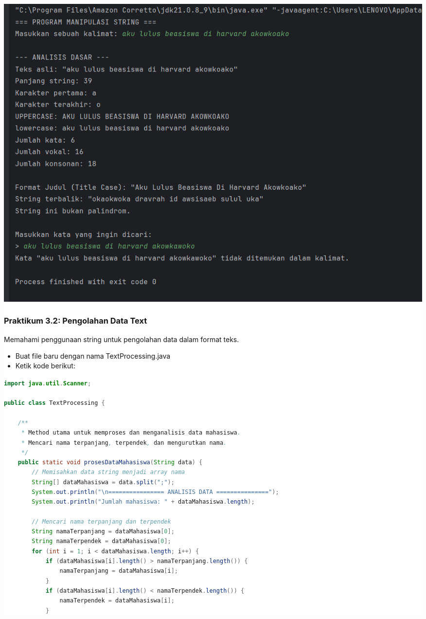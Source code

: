 ![output prak3.1](gambar/outputpraktikum3.1.png)

### Praktikum 3.2: Pengolahan Data Text
Memahami penggunaan string untuk pengolahan data dalam format teks.

+ Buat file baru dengan nama TextProcessing.java
+ Ketik kode berikut:

``` java
import java.util.Scanner;

public class TextProcessing {

    /**
     * Method utama untuk memproses dan menganalisis data mahasiswa.
     * Mencari nama terpanjang, terpendek, dan mengurutkan nama.
     */
    public static void prosesDataMahasiswa(String data) {
        // Memisahkan data string menjadi array nama
        String[] dataMahasiswa = data.split(";");
        System.out.println("\n================ ANALISIS DATA ===============");
        System.out.println("Jumlah mahasiswa: " + dataMahasiswa.length);

        // Mencari nama terpanjang dan terpendek
        String namaTerpanjang = dataMahasiswa[0];
        String namaTerpendek = dataMahasiswa[0];
        for (int i = 1; i < dataMahasiswa.length; i++) {
            if (dataMahasiswa[i].length() > namaTerpanjang.length()) {
                namaTerpanjang = dataMahasiswa[i];
            }
            if (dataMahasiswa[i].length() < namaTerpendek.length()) {
                namaTerpendek = dataMahasiswa[i];
            }
```